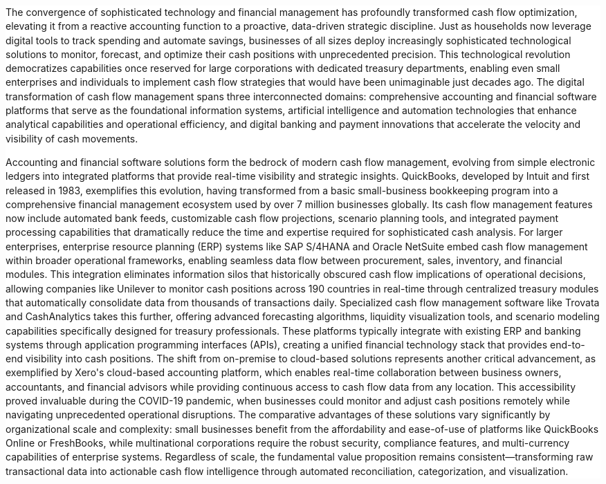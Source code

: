 The convergence of sophisticated technology and financial management has profoundly transformed cash flow optimization, elevating it from a reactive accounting function to a proactive, data-driven strategic discipline. Just as households now leverage digital tools to track spending and automate savings, businesses of all sizes deploy increasingly sophisticated technological solutions to monitor, forecast, and optimize their cash positions with unprecedented precision. This technological revolution democratizes capabilities once reserved for large corporations with dedicated treasury departments, enabling even small enterprises and individuals to implement cash flow strategies that would have been unimaginable just decades ago. The digital transformation of cash flow management spans three interconnected domains: comprehensive accounting and financial software platforms that serve as the foundational information systems, artificial intelligence and automation technologies that enhance analytical capabilities and operational efficiency, and digital banking and payment innovations that accelerate the velocity and visibility of cash movements.

Accounting and financial software solutions form the bedrock of modern cash flow management, evolving from simple electronic ledgers into integrated platforms that provide real-time visibility and strategic insights. QuickBooks, developed by Intuit and first released in 1983, exemplifies this evolution, having transformed from a basic small-business bookkeeping program into a comprehensive financial management ecosystem used by over 7 million businesses globally. Its cash flow management features now include automated bank feeds, customizable cash flow projections, scenario planning tools, and integrated payment processing capabilities that dramatically reduce the time and expertise required for sophisticated cash analysis. For larger enterprises, enterprise resource planning (ERP) systems like SAP S/4HANA and Oracle NetSuite embed cash flow management within broader operational frameworks, enabling seamless data flow between procurement, sales, inventory, and financial modules. This integration eliminates information silos that historically obscured cash flow implications of operational decisions, allowing companies like Unilever to monitor cash positions across 190 countries in real-time through centralized treasury modules that automatically consolidate data from thousands of transactions daily. Specialized cash flow management software like Trovata and CashAnalytics takes this further, offering advanced forecasting algorithms, liquidity visualization tools, and scenario modeling capabilities specifically designed for treasury professionals. These platforms typically integrate with existing ERP and banking systems through application programming interfaces (APIs), creating a unified financial technology stack that provides end-to-end visibility into cash positions. The shift from on-premise to cloud-based solutions represents another critical advancement, as exemplified by Xero's cloud-based accounting platform, which enables real-time collaboration between business owners, accountants, and financial advisors while providing continuous access to cash flow data from any location. This accessibility proved invaluable during the COVID-19 pandemic, when businesses could monitor and adjust cash positions remotely while navigating unprecedented operational disruptions. The comparative advantages of these solutions vary significantly by organizational scale and complexity: small businesses benefit from the affordability and ease-of-use of platforms like QuickBooks Online or FreshBooks, while multinational corporations require the robust security, compliance features, and multi-currency capabilities of enterprise systems. Regardless of scale, the fundamental value proposition remains consistent—transforming raw transactional data into actionable cash flow intelligence through automated reconciliation, categorization, and visualization.
